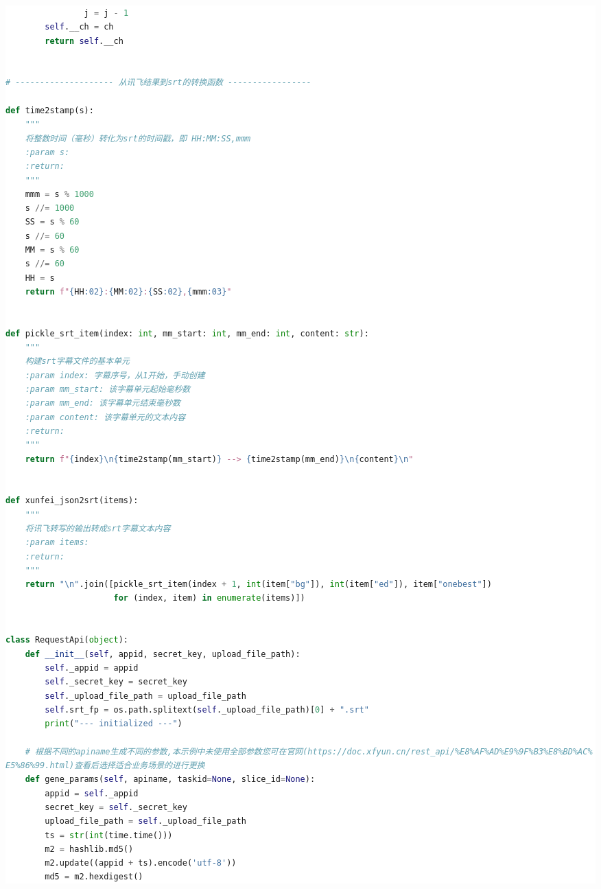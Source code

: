 ```py
                j = j - 1
        self.__ch = ch
        return self.__ch


# -------------------- 从讯飞结果到srt的转换函数 -----------------

def time2stamp(s):
    """
    将整数时间（毫秒）转化为srt的时间戳，即 HH:MM:SS,mmm
    :param s:
    :return:
    """
    mmm = s % 1000
    s //= 1000
    SS = s % 60
    s //= 60
    MM = s % 60
    s //= 60
    HH = s
    return f"{HH:02}:{MM:02}:{SS:02},{mmm:03}"


def pickle_srt_item(index: int, mm_start: int, mm_end: int, content: str):
    """
    构建srt字幕文件的基本单元
    :param index: 字幕序号，从1开始，手动创建
    :param mm_start: 该字幕单元起始毫秒数
    :param mm_end: 该字幕单元结束毫秒数
    :param content: 该字幕单元的文本内容
    :return:
    """
    return f"{index}\n{time2stamp(mm_start)} --> {time2stamp(mm_end)}\n{content}\n"


def xunfei_json2srt(items):
    """
    将讯飞转写的输出转成srt字幕文本内容
    :param items:
    :return:
    """
    return "\n".join([pickle_srt_item(index + 1, int(item["bg"]), int(item["ed"]), item["onebest"])
                      for (index, item) in enumerate(items)])


class RequestApi(object):
    def __init__(self, appid, secret_key, upload_file_path):
        self._appid = appid
        self._secret_key = secret_key
        self._upload_file_path = upload_file_path
        self.srt_fp = os.path.splitext(self._upload_file_path)[0] + ".srt"
        print("--- initialized ---")

    # 根据不同的apiname生成不同的参数,本示例中未使用全部参数您可在官网(https://doc.xfyun.cn/rest_api/%E8%AF%AD%E9%9F%B3%E8%BD%AC%E5%86%99.html)查看后选择适合业务场景的进行更换
    def gene_params(self, apiname, taskid=None, slice_id=None):
        appid = self._appid
        secret_key = self._secret_key
        upload_file_path = self._upload_file_path
        ts = str(int(time.time()))
        m2 = hashlib.md5()
        m2.update((appid + ts).encode('utf-8'))
        md5 = m2.hexdigest()
```
